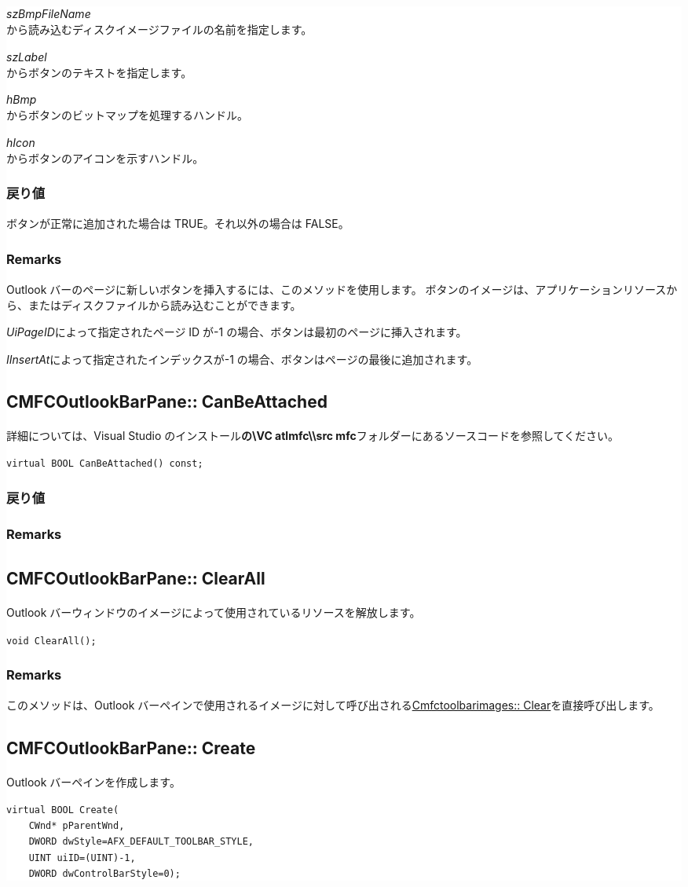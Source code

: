 *szBmpFileName*<br/>
から読み込むディスクイメージファイルの名前を指定します。

*szLabel*<br/>
からボタンのテキストを指定します。

*hBmp*<br/>
からボタンのビットマップを処理するハンドル。

*hIcon*<br/>
からボタンのアイコンを示すハンドル。

### <a name="return-value"></a>戻り値

ボタンが正常に追加された場合は TRUE。それ以外の場合は FALSE。

### <a name="remarks"></a>Remarks

Outlook バーのページに新しいボタンを挿入するには、このメソッドを使用します。 ボタンのイメージは、アプリケーションリソースから、またはディスクファイルから読み込むことができます。

*UiPageID*によって指定されたページ ID が-1 の場合、ボタンは最初のページに挿入されます。

*IInsertAt*によって指定されたインデックスが-1 の場合、ボタンはページの最後に追加されます。

##  <a name="canbeattached"></a>CMFCOutlookBarPane:: CanBeAttached

詳細については、Visual Studio のインストール**の\\VC atlmfc\\\\src mfc**フォルダーにあるソースコードを参照してください。

```
virtual BOOL CanBeAttached() const;
```

### <a name="return-value"></a>戻り値

### <a name="remarks"></a>Remarks

##  <a name="clearall"></a>CMFCOutlookBarPane:: ClearAll

Outlook バーウィンドウのイメージによって使用されているリソースを解放します。

```
void ClearAll();
```

### <a name="remarks"></a>Remarks

このメソッドは、Outlook バーペインで使用されるイメージに対して呼び出される[Cmfctoolbarimages:: Clear](../../mfc/reference/cmfctoolbarimages-class.md#clear)を直接呼び出します。

##  <a name="create"></a>CMFCOutlookBarPane:: Create

Outlook バーペインを作成します。

```
virtual BOOL Create(
    CWnd* pParentWnd,
    DWORD dwStyle=AFX_DEFAULT_TOOLBAR_STYLE,
    UINT uiID=(UINT)-1,
    DWORD dwControlBarStyle=0);
```
